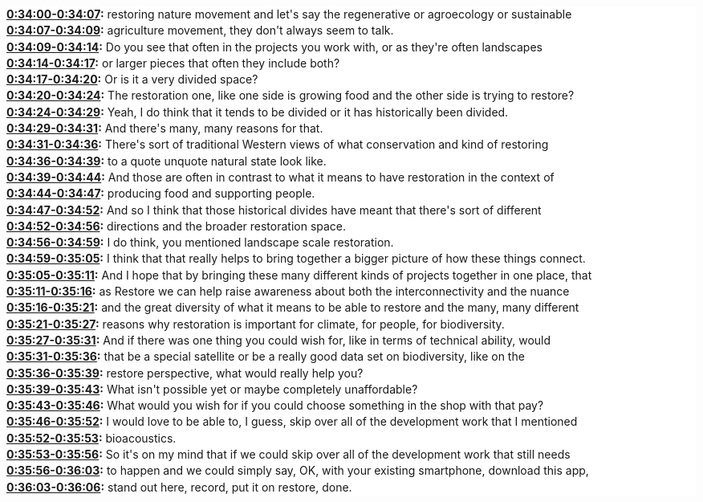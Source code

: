 **[0:34:00-0:34:07](https://investinginregenerativeagriculture.com/clara-rowe#t=0:34:00):**  restoring nature movement and let's say the regenerative or agroecology or sustainable  
**[0:34:07-0:34:09](https://investinginregenerativeagriculture.com/clara-rowe#t=0:34:07):**  agriculture movement, they don't always seem to talk.  
**[0:34:09-0:34:14](https://investinginregenerativeagriculture.com/clara-rowe#t=0:34:09):**  Do you see that often in the projects you work with, or as they're often landscapes  
**[0:34:14-0:34:17](https://investinginregenerativeagriculture.com/clara-rowe#t=0:34:14):**  or larger pieces that often they include both?  
**[0:34:17-0:34:20](https://investinginregenerativeagriculture.com/clara-rowe#t=0:34:17):**  Or is it a very divided space?  
**[0:34:20-0:34:24](https://investinginregenerativeagriculture.com/clara-rowe#t=0:34:20):**  The restoration one, like one side is growing food and the other side is trying to restore?  
**[0:34:24-0:34:29](https://investinginregenerativeagriculture.com/clara-rowe#t=0:34:24):**  Yeah, I do think that it tends to be divided or it has historically been divided.  
**[0:34:29-0:34:31](https://investinginregenerativeagriculture.com/clara-rowe#t=0:34:29):**  And there's many, many reasons for that.  
**[0:34:31-0:34:36](https://investinginregenerativeagriculture.com/clara-rowe#t=0:34:31):**  There's sort of traditional Western views of what conservation and kind of restoring  
**[0:34:36-0:34:39](https://investinginregenerativeagriculture.com/clara-rowe#t=0:34:36):**  to a quote unquote natural state look like.  
**[0:34:39-0:34:44](https://investinginregenerativeagriculture.com/clara-rowe#t=0:34:39):**  And those are often in contrast to what it means to have restoration in the context of  
**[0:34:44-0:34:47](https://investinginregenerativeagriculture.com/clara-rowe#t=0:34:44):**  producing food and supporting people.  
**[0:34:47-0:34:52](https://investinginregenerativeagriculture.com/clara-rowe#t=0:34:47):**  And so I think that those historical divides have meant that there's sort of different  
**[0:34:52-0:34:56](https://investinginregenerativeagriculture.com/clara-rowe#t=0:34:52):**  directions and the broader restoration space.  
**[0:34:56-0:34:59](https://investinginregenerativeagriculture.com/clara-rowe#t=0:34:56):**  I do think, you mentioned landscape scale restoration.  
**[0:34:59-0:35:05](https://investinginregenerativeagriculture.com/clara-rowe#t=0:34:59):**  I think that that really helps to bring together a bigger picture of how these things connect.  
**[0:35:05-0:35:11](https://investinginregenerativeagriculture.com/clara-rowe#t=0:35:05):**  And I hope that by bringing these many different kinds of projects together in one place, that  
**[0:35:11-0:35:16](https://investinginregenerativeagriculture.com/clara-rowe#t=0:35:11):**  as Restore we can help raise awareness about both the interconnectivity and the nuance  
**[0:35:16-0:35:21](https://investinginregenerativeagriculture.com/clara-rowe#t=0:35:16):**  and the great diversity of what it means to be able to restore and the many, many different  
**[0:35:21-0:35:27](https://investinginregenerativeagriculture.com/clara-rowe#t=0:35:21):**  reasons why restoration is important for climate, for people, for biodiversity.  
**[0:35:27-0:35:31](https://investinginregenerativeagriculture.com/clara-rowe#t=0:35:27):**  And if there was one thing you could wish for, like in terms of technical ability, would  
**[0:35:31-0:35:36](https://investinginregenerativeagriculture.com/clara-rowe#t=0:35:31):**  that be a special satellite or be a really good data set on biodiversity, like on the  
**[0:35:36-0:35:39](https://investinginregenerativeagriculture.com/clara-rowe#t=0:35:36):**  restore perspective, what would really help you?  
**[0:35:39-0:35:43](https://investinginregenerativeagriculture.com/clara-rowe#t=0:35:39):**  What isn't possible yet or maybe completely unaffordable?  
**[0:35:43-0:35:46](https://investinginregenerativeagriculture.com/clara-rowe#t=0:35:43):**  What would you wish for if you could choose something in the shop with that pay?  
**[0:35:46-0:35:52](https://investinginregenerativeagriculture.com/clara-rowe#t=0:35:46):**  I would love to be able to, I guess, skip over all of the development work that I mentioned  
**[0:35:52-0:35:53](https://investinginregenerativeagriculture.com/clara-rowe#t=0:35:52):**  bioacoustics.  
**[0:35:53-0:35:56](https://investinginregenerativeagriculture.com/clara-rowe#t=0:35:53):**  So it's on my mind that if we could skip over all of the development work that still needs  
**[0:35:56-0:36:03](https://investinginregenerativeagriculture.com/clara-rowe#t=0:35:56):**  to happen and we could simply say, OK, with your existing smartphone, download this app,  
**[0:36:03-0:36:06](https://investinginregenerativeagriculture.com/clara-rowe#t=0:36:03):**  stand out here, record, put it on restore, done.  
